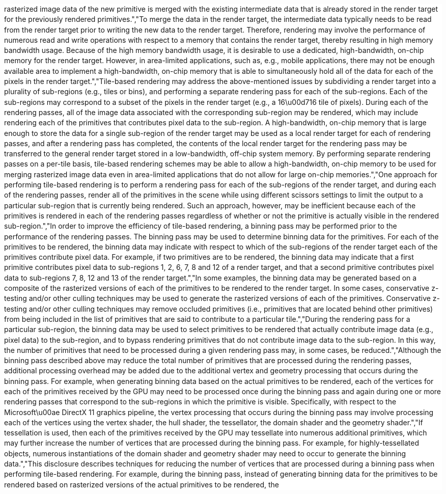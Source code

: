 rasterized image data of the new primitive is merged with the existing intermediate data that is already stored in the render target for the previously rendered primitives.","To merge the data in the render target, the intermediate data typically needs to be read from the render target prior to writing the new data to the render target. Therefore, rendering may involve the performance of numerous read and write operations with respect to a memory that contains the render target, thereby resulting in high memory bandwidth usage. Because of the high memory bandwidth usage, it is desirable to use a dedicated, high-bandwidth, on-chip memory for the render target. However, in area-limited applications, such as, e.g., mobile applications, there may not be enough available area to implement a high-bandwidth, on-chip memory that is able to simultaneously hold all of the data for each of the pixels in the render target.","Tile-based rendering may address the above-mentioned issues by subdividing a render target into a plurality of sub-regions (e.g., tiles or bins), and performing a separate rendering pass for each of the sub-regions. Each of the sub-regions may correspond to a subset of the pixels in the render target (e.g., a 16\u00d716 tile of pixels). During each of the rendering passes, all of the image data associated with the corresponding sub-region may be rendered, which may include rendering each of the primitives that contributes pixel data to the sub-region. A high-bandwidth, on-chip memory that is large enough to store the data for a single sub-region of the render target may be used as a local render target for each of rendering passes, and after a rendering pass has completed, the contents of the local render target for the rendering pass may be transferred to the general render target stored in a low-bandwidth, off-chip system memory. By performing separate rendering passes on a per-tile basis, tile-based rendering schemes may be able to allow a high-bandwidth, on-chip memory to be used for merging rasterized image data even in area-limited applications that do not allow for large on-chip memories.","One approach for performing tile-based rendering is to perform a rendering pass for each of the sub-regions of the render target, and during each of the rendering passes, render all of the primitives in the scene while using different scissors settings to limit the output to a particular sub-region that is currently being rendered. Such an approach, however, may be inefficient because each of the primitives is rendered in each of the rendering passes regardless of whether or not the primitive is actually visible in the rendered sub-region.","In order to improve the efficiency of tile-based rendering, a binning pass may be performed prior to the performance of the rendering passes. The binning pass may be used to determine binning data for the primitives. For each of the primitives to be rendered, the binning data may indicate with respect to which of the sub-regions of the render target each of the primitives contribute pixel data. For example, if two primitives are to be rendered, the binning data may indicate that a first primitive contributes pixel data to sub-regions 1, 2, 6, 7, 8 and 12 of a render target, and that a second primitive contributes pixel data to sub-regions 7, 8, 12 and 13 of the render target.","In some examples, the binning data may be generated based on a composite of the rasterized versions of each of the primitives to be rendered to the render target. In some cases, conservative z-testing and\/or other culling techniques may be used to generate the rasterized versions of each of the primitives. Conservative z-testing and\/or other culling techniques may remove occluded primitives (i.e., primitives that are located behind other primitives) from being included in the list of primitives that are said to contribute to a particular tile.","During the rendering pass for a particular sub-region, the binning data may be used to select primitives to be rendered that actually contribute image data (e.g., pixel data) to the sub-region, and to bypass rendering primitives that do not contribute image data to the sub-region. In this way, the number of primitives that need to be processed during a given rendering pass may, in some cases, be reduced.","Although the binning pass described above may reduce the total number of primitives that are processed during the rendering passes, additional processing overhead may be added due to the additional vertex and geometry processing that occurs during the binning pass. For example, when generating binning data based on the actual primitives to be rendered, each of the vertices for each of the primitives received by the GPU may need to be processed once during the binning pass and again during one or more rendering passes that correspond to the sub-regions in which the primitive is visible. Specifically, with respect to the Microsoft\u00ae DirectX 11 graphics pipeline, the vertex processing that occurs during the binning pass may involve processing each of the vertices using the vertex shader, the hull shader, the tessellator, the domain shader and the geometry shader.","If tessellation is used, then each of the primitives received by the GPU may tessellate into numerous additional primitives, which may further increase the number of vertices that are processed during the binning pass. For example, for highly-tessellated objects, numerous instantiations of the domain shader and geometry shader may need to occur to generate the binning data.","This disclosure describes techniques for reducing the number of vertices that are processed during a binning pass when performing tile-based rendering. For example, during the binning pass, instead of generating binning data for the primitives to be rendered based on rasterized versions of the actual primitives to be rendered, the